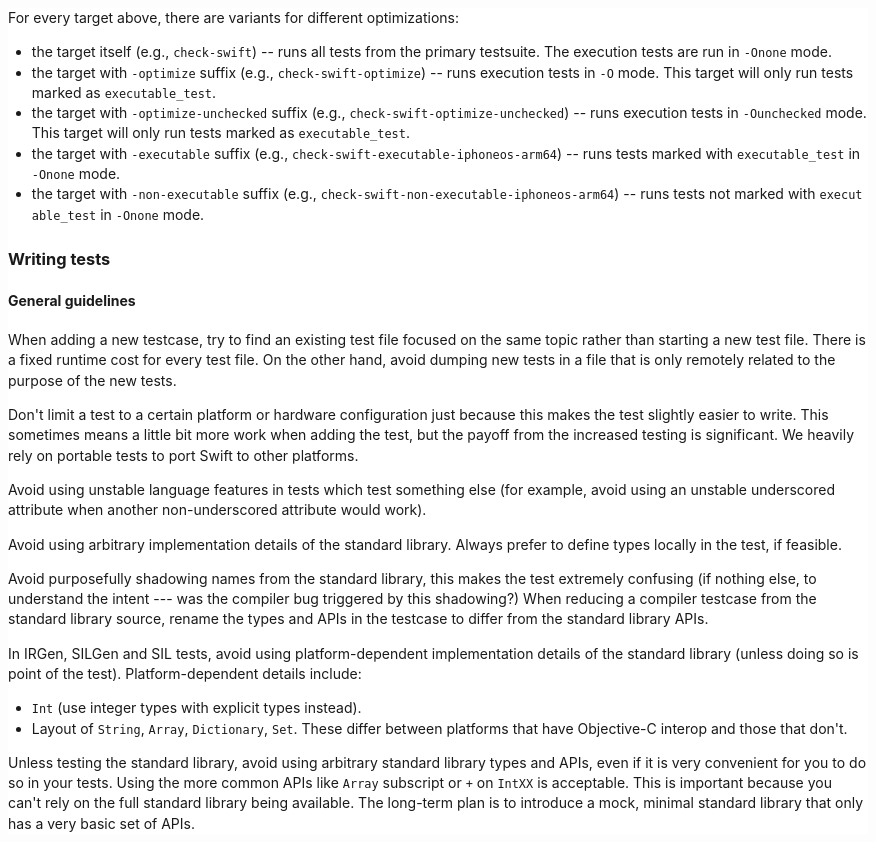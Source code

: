 For every target above, there are variants for different optimizations:

* the target itself (e.g., ``check-swift``) -- runs all tests from the primary
  testsuite.  The execution tests are run in ``-Onone`` mode.
* the target with ``-optimize`` suffix (e.g., ``check-swift-optimize``) -- runs
  execution tests in ``-O`` mode.  This target will only run tests marked as
  ``executable_test``.
* the target with ``-optimize-unchecked`` suffix (e.g.,
  ``check-swift-optimize-unchecked``) -- runs execution tests in
  ``-Ounchecked`` mode. This target will only run tests marked as
  ``executable_test``.
* the target with ``-executable`` suffix (e.g.,
  ``check-swift-executable-iphoneos-arm64``) -- runs tests marked with
  ``executable_test`` in ``-Onone`` mode.
* the target with ``-non-executable`` suffix (e.g.,
  ``check-swift-non-executable-iphoneos-arm64``) -- runs tests not marked with
  ``executable_test`` in ``-Onone`` mode.

### Writing tests

#### General guidelines

When adding a new testcase, try to find an existing test file focused on the
same topic rather than starting a new test file.  There is a fixed runtime cost
for every test file.  On the other hand, avoid dumping new tests in a file that
is only remotely related to the purpose of the new tests.

Don't limit a test to a certain platform or hardware configuration just because
this makes the test slightly easier to write.  This sometimes means a little
bit more work when adding the test, but the payoff from the increased testing
is significant.  We heavily rely on portable tests to port Swift to other
platforms.

Avoid using unstable language features in tests which test something else (for
example, avoid using an unstable underscored attribute when another
non-underscored attribute would work).

Avoid using arbitrary implementation details of the standard library.  Always
prefer to define types locally in the test, if feasible.

Avoid purposefully shadowing names from the standard library, this makes the
test extremely confusing (if nothing else, to understand the intent --- was the
compiler bug triggered by this shadowing?)  When reducing a compiler testcase
from the standard library source, rename the types and APIs in the testcase to
differ from the standard library APIs.

In IRGen, SILGen and SIL tests, avoid using platform-dependent implementation
details of the standard library (unless doing so is point of the test).
Platform-dependent details include:

* ``Int`` (use integer types with explicit types instead).
* Layout of ``String``, ``Array``, ``Dictionary``, ``Set``.  These differ
  between platforms that have Objective-C interop and those that don't.

Unless testing the standard library, avoid using arbitrary standard library
types and APIs, even if it is very convenient for you to do so in your tests.
Using the more common APIs like ``Array`` subscript or ``+`` on ``IntXX`` is
acceptable.  This is important because you can't rely on the full standard
library being available.  The long-term plan is to introduce a mock, minimal
standard library that only has a very basic set of APIs.

